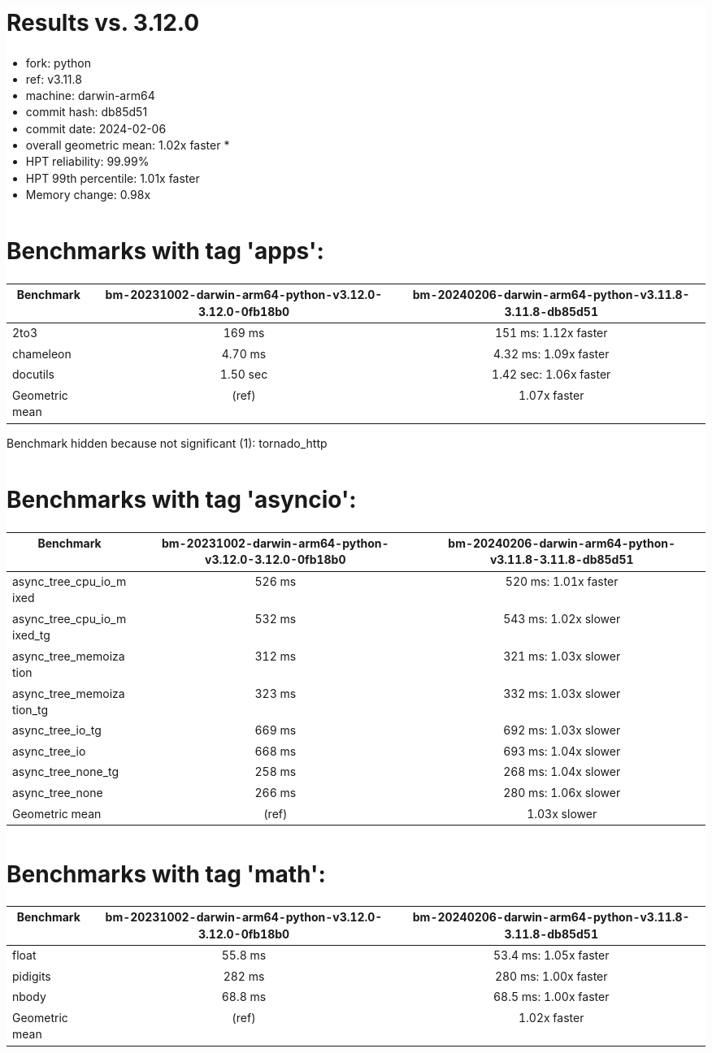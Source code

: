 
# Results vs. 3.12.0

- fork: python
- ref: v3.11.8
- machine: darwin-arm64
- commit hash: db85d51
- commit date: 2024-02-06
- overall geometric mean: 1.02x faster \*
- HPT reliability: 99.99%
- HPT 99th percentile: 1.01x faster
- Memory change: 0.98x

Benchmarks with tag 'apps':
===========================

| Benchmark      | bm-20231002-darwin-arm64-python-v3.12.0-3.12.0-0fb18b0 | bm-20240206-darwin-arm64-python-v3.11.8-3.11.8-db85d51 |
|----------------|:------------------------------------------------------:|:------------------------------------------------------:|
| 2to3           | 169 ms                                                 | 151 ms: 1.12x faster                                   |
| chameleon      | 4.70 ms                                                | 4.32 ms: 1.09x faster                                  |
| docutils       | 1.50 sec                                               | 1.42 sec: 1.06x faster                                 |
| Geometric mean | (ref)                                                  | 1.07x faster                                           |

Benchmark hidden because not significant (1): tornado_http

Benchmarks with tag 'asyncio':
==============================

| Benchmark                  | bm-20231002-darwin-arm64-python-v3.12.0-3.12.0-0fb18b0 | bm-20240206-darwin-arm64-python-v3.11.8-3.11.8-db85d51 |
|----------------------------|:------------------------------------------------------:|:------------------------------------------------------:|
| async_tree_cpu_io_mixed    | 526 ms                                                 | 520 ms: 1.01x faster                                   |
| async_tree_cpu_io_mixed_tg | 532 ms                                                 | 543 ms: 1.02x slower                                   |
| async_tree_memoization     | 312 ms                                                 | 321 ms: 1.03x slower                                   |
| async_tree_memoization_tg  | 323 ms                                                 | 332 ms: 1.03x slower                                   |
| async_tree_io_tg           | 669 ms                                                 | 692 ms: 1.03x slower                                   |
| async_tree_io              | 668 ms                                                 | 693 ms: 1.04x slower                                   |
| async_tree_none_tg         | 258 ms                                                 | 268 ms: 1.04x slower                                   |
| async_tree_none            | 266 ms                                                 | 280 ms: 1.06x slower                                   |
| Geometric mean             | (ref)                                                  | 1.03x slower                                           |

Benchmarks with tag 'math':
===========================

| Benchmark      | bm-20231002-darwin-arm64-python-v3.12.0-3.12.0-0fb18b0 | bm-20240206-darwin-arm64-python-v3.11.8-3.11.8-db85d51 |
|----------------|:------------------------------------------------------:|:------------------------------------------------------:|
| float          | 55.8 ms                                                | 53.4 ms: 1.05x faster                                  |
| pidigits       | 282 ms                                                 | 280 ms: 1.00x faster                                   |
| nbody          | 68.8 ms                                                | 68.5 ms: 1.00x faster                                  |
| Geometric mean | (ref)                                                  | 1.02x faster                                           |
